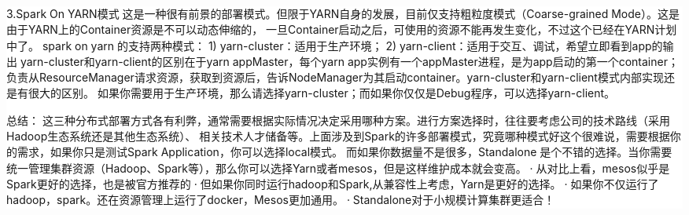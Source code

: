  
3.Spark On YARN模式
	这是一种很有前景的部署模式。但限于YARN自身的发展，目前仅支持粗粒度模式（Coarse-grained Mode）。这是由于YARN上的Container资源是不可以动态伸缩的，
	一旦Container启动之后，可使用的资源不能再发生变化，不过这个已经在YARN计划中了。 
	spark on yarn 的支持两种模式： 
		1) yarn-cluster：适用于生产环境； 
		2) yarn-client：适用于交互、调试，希望立即看到app的输出 
	yarn-cluster和yarn-client的区别在于yarn appMaster，每个yarn app实例有一个appMaster进程，是为app启动的第一个container；
	负责从ResourceManager请求资源，获取到资源后，告诉NodeManager为其启动container。yarn-cluster和yarn-client模式内部实现还是有很大的区别。
	如果你需要用于生产环境，那么请选择yarn-cluster；而如果你仅仅是Debug程序，可以选择yarn-client。
 
总结： 
	这三种分布式部署方式各有利弊，通常需要根据实际情况决定采用哪种方案。进行方案选择时，往往要考虑公司的技术路线（采用Hadoop生态系统还是其他生态系统）、
	相关技术人才储备等。上面涉及到Spark的许多部署模式，究竟哪种模式好这个很难说，需要根据你的需求，如果你只是测试Spark Application，你可以选择local模式。
	而如果你数据量不是很多，Standalone 是个不错的选择。当你需要统一管理集群资源（Hadoop、Spark等），那么你可以选择Yarn或者mesos，但是这样维护成本就会变高。 
	· 从对比上看，mesos似乎是Spark更好的选择，也是被官方推荐的 
	· 但如果你同时运行hadoop和Spark,从兼容性上考虑，Yarn是更好的选择。
	· 如果你不仅运行了hadoop，spark。还在资源管理上运行了docker，Mesos更加通用。 
	· Standalone对于小规模计算集群更适合！